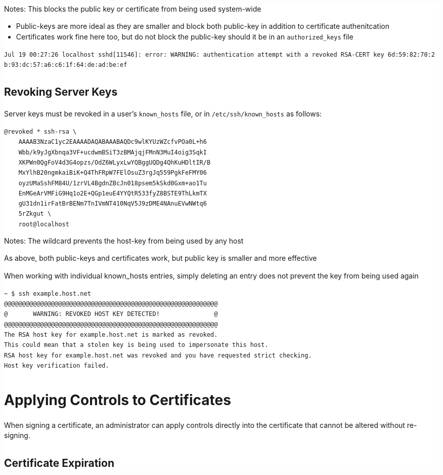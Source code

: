 
Notes: This blocks the public key or certificate from being used system-wide

* Public-keys are more ideal as they are smaller and block both public-key in addition to certificate authenitcation
* Certificates work fine here too, but do not block the public-key should it be in an `authorized_keys` file

```
Jul 19 00:27:26 localhost sshd[11546]: error: WARNING: authentication attempt with a revoked RSA-CERT key 6d:59:82:70:2b:93:dc:57:a6:c6:1f:64:de:ad:be:ef
```

## Revoking Server Keys

Server keys must be revoked in a user’s `known_hosts` file, or in `/etc/ssh/known_hosts` as follows:

```
@revoked * ssh-rsa \
    AAAAB3NzaC1yc2EAAAADAQABAAABAQDc9wlKYUzWZcfvPOa0L+h6
    Wbb/k9yJgXbnqa3VF+ucdwmBSiT3zBMAjqjFMnN3MuI4oig3SqkI
    XKPWn0QgFoV4d3G4opzs/OdZ6WLyxLwYQBggUQDg4QhKuHDltIR/B
    MxYlhB20ngmkaiBiK+Q4ThFRpW7FElOsuZ3rgJq559PgkFeFMY06
    oyzUMaSshFM84U/1zrVL4BgdnZBcJn018psem5kSkd0Gxm+ao1Tu
    EnMGeArVMFiG9Hq1o2E+QGp1euE4YYQtR533fyZ8BSTE9ThLkmTX
    gU31dn1irFatBrBENm7TnIVmNT410NqV5J9zDME4NAnuEVwNWtq6 
    5rZkgut \
    root@localhost
```

Notes: The wildcard prevents the host-key from being used by any host

As above, both public-keys and certificates work, but public key is smaller and more effective

When working with individual known_hosts entries, simply deleting an entry does not prevent the key from being used again

```console
~ $ ssh example.host.net
@@@@@@@@@@@@@@@@@@@@@@@@@@@@@@@@@@@@@@@@@@@@@@@@@@@@@@@@@@@
@       WARNING: REVOKED HOST KEY DETECTED!               @
@@@@@@@@@@@@@@@@@@@@@@@@@@@@@@@@@@@@@@@@@@@@@@@@@@@@@@@@@@@
The RSA host key for example.host.net is marked as revoked.
This could mean that a stolen key is being used to impersonate this host.
RSA host key for example.host.net was revoked and you have requested strict checking.
Host key verification failed.
```

# Applying Controls to Certificates

When signing a certificate, an administrator can apply controls directly into the certificate that cannot be altered without re-signing.


## Certificate Expiration
